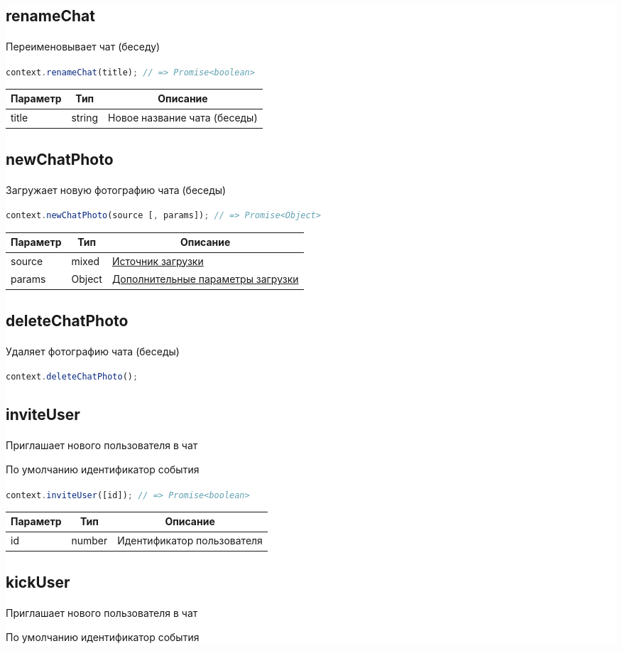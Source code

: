 ## renameChat

Переименовывает чат (беседу)

```js
context.renameChat(title); // => Promise<boolean>
```

| Параметр | Тип    | Описание                     |
|----------|--------|------------------------------|
| title    | string | Новое название чата (беседы) |

## newChatPhoto

Загружает новую фотографию чата (беседы)

```js
context.newChatPhoto(source [, params]); // => Promise<Object>
```

| Параметр | Тип    | Описание                                                    |
|----------|--------|-------------------------------------------------------------|
| source   | mixed  | [Источник загрузки](../upload.md#chatphoto)                 |
| params   | Object | [Дополнительные параметры загрузки](../upload.md#chatphoto) |

## deleteChatPhoto

Удаляет фотографию чата (беседы)

```js
context.deleteChatPhoto();
```

## inviteUser

Приглашает нового пользователя в чат

По умолчанию идентификатор события

```js
context.inviteUser([id]); // => Promise<boolean>
```

| Параметр | Тип    | Описание                   |
|----------|--------|----------------------------|
| id       | number | Идентификатор пользователя |

## kickUser

Приглашает нового пользователя в чат

По умолчанию идентификатор события
